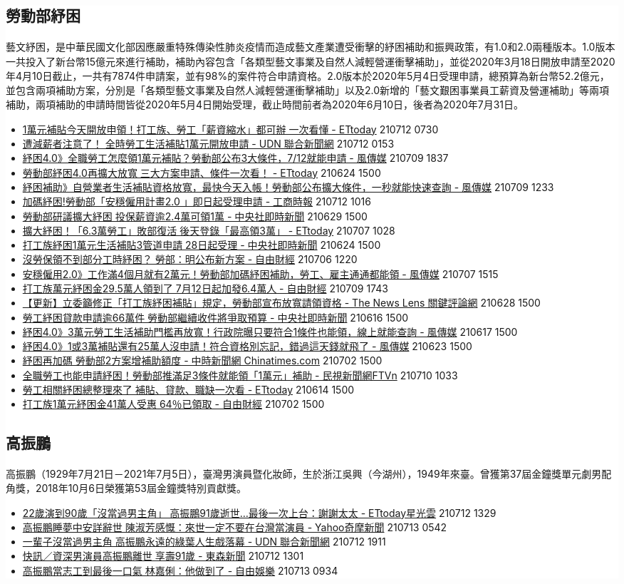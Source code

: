## 勞動部紓困

藝文紓困，是中華民國文化部因應嚴重特殊傳染性肺炎疫情而造成藝文產業遭受衝擊的紓困補助和振興政策，有1.0和2.0兩種版本。1.0版本一共投入了新台幣15億元來進行補助，補助內容包含「各類型藝文事業及自然人減輕營運衝擊補助」，並從2020年3月18日開放申請至2020年4月10日截止，一共有7874件申請案，並有98%的案件符合申請資格。2.0版本於2020年5月4日受理申請，總預算為新台幣52.2億元，並包含兩項補助方案，分別是「各類型藝文事業及自然人減輕營運衝擊補助」以及2.0新增的「藝文艱困事業員工薪資及營運補助」等兩項補助，兩項補助的申請時間皆從2020年5月4日開始受理，截止時間前者為2020年6月10日，後者為2020年7月31日。
- [1萬元補貼今天開放申領！打工族、勞工「薪資縮水」都可辦 一次看懂 - ETtoday](https://finance.ettoday.net/news/2028042 "1萬元補貼今天開放申領！打工族、勞工「薪資縮水」都可辦 一次看懂 - ETtoday") 210712 0730
- [遭減薪者注意了！ 全時勞工生活補貼1萬元開放申請 - UDN 聯合新聞網](https://udn.com/news/story/120974/5594778 "遭減薪者注意了！ 全時勞工生活補貼1萬元開放申請 - UDN 聯合新聞網") 210712 0153
- [紓困4.0》全職勞工怎麼領1萬元補貼？勞動部公布3大條件，7/12就能申請 - 風傳媒](https://www.storm.mg/lifestyle/3804877 "紓困4.0》全職勞工怎麼領1萬元補貼？勞動部公布3大條件，7/12就能申請 - 風傳媒") 210709 1837
- [勞動部紓困4.0再擴大放寬 三大方案申請、條件一次看！ - ETtoday](https://finance.ettoday.net/news/2014814 "勞動部紓困4.0再擴大放寬 三大方案申請、條件一次看！ - ETtoday") 210624 1500
- [紓困補助》自營業者生活補貼資格放寬，最快今天入帳！勞動部公布擴大條件，一秒就能快速查詢 - 風傳媒](https://www.storm.mg/lifestyle/3803776 "紓困補助》自營業者生活補貼資格放寬，最快今天入帳！勞動部公布擴大條件，一秒就能快速查詢 - 風傳媒") 210709 1233
- [加碼紓困!勞動部「安穩僱用計畫2.0 」即日起受理申請 - 工商時報](https://ctee.com.tw/industrynews/socialwelfare/487312.html "加碼紓困!勞動部「安穩僱用計畫2.0 」即日起受理申請 - 工商時報") 210712 1016
- [勞動部研議擴大紓困 投保薪資逾2.4萬可領1萬 - 中央社即時新聞](https://www.cna.com.tw/news/firstnews/202106290192.aspx "勞動部研議擴大紓困 投保薪資逾2.4萬可領1萬 - 中央社即時新聞") 210629 1500
- [擴大紓困！「6.3萬勞工」敗部復活 後天登錄「最高領3萬」 - ETtoday](https://finance.ettoday.net/news/2024651 "擴大紓困！「6.3萬勞工」敗部復活 後天登錄「最高領3萬」 - ETtoday") 210707 1028
- [打工族紓困1萬元生活補貼3管道申請 28日起受理 - 中央社即時新聞](https://www.cna.com.tw/news/firstnews/202106240194.aspx "打工族紓困1萬元生活補貼3管道申請 28日起受理 - 中央社即時新聞") 210624 1500
- [沒勞保領不到部分工時紓困？ 勞部：明公布新方案 - 自由財經](https://ec.ltn.com.tw/article/breakingnews/3593623 "沒勞保領不到部分工時紓困？ 勞部：明公布新方案 - 自由財經") 210706 1220
- [安穩僱用2.0》工作滿4個月就有2萬元！勞動部加碼紓困補助，勞工、雇主通通都能領 - 風傳媒](https://www.storm.mg/lifestyle/3799393 "安穩僱用2.0》工作滿4個月就有2萬元！勞動部加碼紓困補助，勞工、雇主通通都能領 - 風傳媒") 210707 1515
- [打工族萬元紓困金29.5萬人領到了 7月12日起加發6.4萬人 - 自由財經](https://ec.ltn.com.tw/article/breakingnews/3598247 "打工族萬元紓困金29.5萬人領到了 7月12日起加發6.4萬人 - 自由財經") 210709 1743
- [【更新】立委籲修正「打工族紓困補貼」規定，勞動部宣布放寬請領資格 - The News Lens 關鍵評論網](https://www.thenewslens.com/article/153180 "【更新】立委籲修正「打工族紓困補貼」規定，勞動部宣布放寬請領資格 - The News Lens 關鍵評論網") 210628 1500
- [勞工紓困貸款申請逾66萬件 勞動部繼續收件將爭取預算 - 中央社即時新聞](https://www.cna.com.tw/news/firstnews/202106160320.aspx "勞工紓困貸款申請逾66萬件 勞動部繼續收件將爭取預算 - 中央社即時新聞") 210616 1500
- [紓困4.0》3萬元勞工生活補助門檻再放寬！行政院曝只要符合1條件也能領，線上就能查詢 - 風傳媒](https://www.storm.mg/lifestyle/3756464 "紓困4.0》3萬元勞工生活補助門檻再放寬！行政院曝只要符合1條件也能領，線上就能查詢 - 風傳媒") 210617 1500
- [紓困4.0》1或3萬補貼還有25萬人沒申請！符合資格別忘記，錯過這天錢就飛了 - 風傳媒](https://www.storm.mg/lifestyle/3769586 "紓困4.0》1或3萬補貼還有25萬人沒申請！符合資格別忘記，錯過這天錢就飛了 - 風傳媒") 210623 1500
- [紓困再加碼 勞動部2方案增補助額度 - 中時新聞網 Chinatimes.com](https://www.chinatimes.com/realtimenews/20210702001719-260405 "紓困再加碼 勞動部2方案增補助額度 - 中時新聞網 Chinatimes.com") 210702 1500
- [全職勞工也能申請紓困！勞動部推滿足3條件就能領「1萬元」補助 - 民視新聞網FTVn](https://www.ftvnews.com.tw/news/detail/2021710W0052 "全職勞工也能申請紓困！勞動部推滿足3條件就能領「1萬元」補助 - 民視新聞網FTVn") 210710 1033
- [勞工相關紓困總整理來了 補貼、貸款、職缺一次看 - ETtoday](https://finance.ettoday.net/news/1998308 "勞工相關紓困總整理來了 補貼、貸款、職缺一次看 - ETtoday") 210614 1500
- [打工族1萬元紓困金41萬人受惠 64％已領取 - 自由財經](https://ec.ltn.com.tw/article/breakingnews/3590347 "打工族1萬元紓困金41萬人受惠 64％已領取 - 自由財經") 210702 1500

## 高振鵬

高振鵬（1929年7月21日－2021年7月5日），臺灣男演員暨化妝師，生於浙江吳興（今湖州），1949年來臺。曾獲第37屆金鐘獎單元劇男配角獎，2018年10月6日榮獲第53屆金鐘獎特別貢獻獎。
- [22歲演到90歲「沒當過男主角」 高振鵬91歲逝世…最後一次上台：謝謝太太 - ETtoday星光雲](https://star.ettoday.net/news/2028658 "22歲演到90歲「沒當過男主角」 高振鵬91歲逝世…最後一次上台：謝謝太太 - ETtoday星光雲") 210712 1329
- [高振鵬睡夢中安詳辭世 陳淑芳感慨：來世一定不要在台灣當演員 - Yahoo奇摩新聞](https://tw.news.yahoo.com/%E9%AB%98%E6%8C%AF%E9%B5%AC%E7%9D%A1%E5%A4%A2%E4%B8%AD%E5%AE%89%E8%A9%B3%E8%BE%AD%E4%B8%96-%E9%99%B3%E6%B7%91%E8%8A%B3%E6%84%9F%E6%85%A8-%E4%BE%86%E4%B8%96-%E5%AE%9A%E4%B8%8D%E8%A6%81%E5%9C%A8%E5%8F%B0%E7%81%A3%E7%95%B6%E6%BC%94%E5%93%A1-210009667.html "高振鵬睡夢中安詳辭世 陳淑芳感慨：來世一定不要在台灣當演員 - Yahoo奇摩新聞") 210713 0542
- [一輩子沒當過男主角 高振鵬永遠的綠葉人生戲落幕 - UDN 聯合新聞網](https://stars.udn.com/star/story/10091/5596583?from=udn-ch1_breaknews-1-cate8-news "一輩子沒當過男主角 高振鵬永遠的綠葉人生戲落幕 - UDN 聯合新聞網") 210712 1911
- [快訊／資深男演員高振鵬離世 享壽91歲 - 東森新聞](https://news.ebc.net.tw/news/entertainment/269504 "快訊／資深男演員高振鵬離世 享壽91歲 - 東森新聞") 210712 1301
- [高振鵬當志工到最後一口氣 林嘉俐：他做到了 - 自由娛樂](https://ent.ltn.com.tw/news/breakingnews/3601467 "高振鵬當志工到最後一口氣 林嘉俐：他做到了 - 自由娛樂") 210713 0934